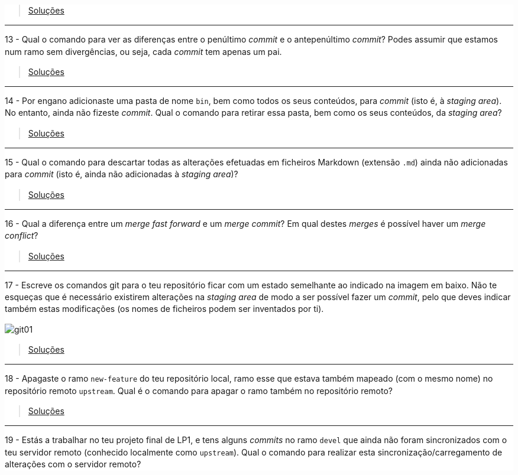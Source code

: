 > [Soluções](../solucoes/01_git/12.md)

---

13 - Qual o comando para ver as diferenças entre o penúltimo _commit_ e o
antepenúltimo _commit_? Podes assumir que estamos num ramo sem divergências,
ou seja, cada _commit_ tem apenas um pai.

> [Soluções](../solucoes/01_git/13.md)

---

14 - Por engano adicionaste uma pasta de nome `bin`, bem como todos os seus
conteúdos, para _commit_ (isto é, à _staging area_). No entanto, ainda não
fizeste _commit_. Qual o comando para retirar essa pasta, bem como os seus
conteúdos, da _staging area_?

> [Soluções](../solucoes/01_git/14.md)

---

15 - Qual o comando para descartar todas as alterações efetuadas em ficheiros
Markdown (extensão `.md`) ainda não adicionadas para _commit_ (isto é, ainda
não adicionadas à _staging area_)?

> [Soluções](../solucoes/01_git/15.md)

---

16 - Qual a diferença entre um _merge fast forward_ e um _merge commit_? Em
qual destes _merges_ é possível haver um _merge conflict_?

> [Soluções](../solucoes/01_git/16.md)

---

17 - Escreve os comandos git para o teu repositório ficar com um estado
semelhante ao indicado na imagem em baixo. Não te esqueças que é necessário
existirem alterações na _staging area_ de modo a ser possível fazer um
_commit_, pelo que deves indicar também estas modificações (os nomes de
ficheiros podem ser inventados por ti).

![git01](../img/git01.png)

> [Soluções](../solucoes/01_git/17.md)

---

18 - Apagaste o ramo `new-feature` do teu repositório local, ramo esse que
estava também mapeado (com o mesmo nome) no repositório remoto `upstream`. Qual
é o comando para apagar o ramo também no repositório remoto?

> [Soluções](../solucoes/01_git/18.md)

---

19 - Estás a trabalhar no teu projeto final de LP1, e tens alguns _commits_ no
ramo `devel` que ainda não foram sincronizados com o teu servidor remoto
(conhecido localmente como `upstream`). Qual o comando para realizar esta
sincronização/carregamento de alterações com o servidor remoto?
